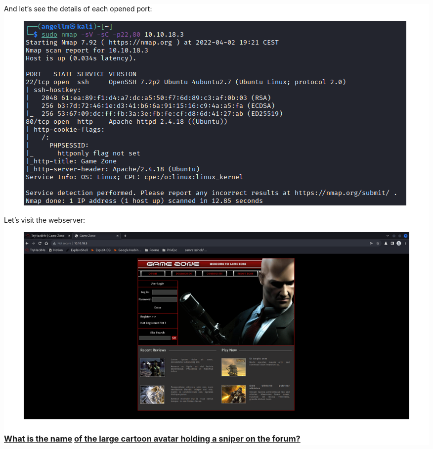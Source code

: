 And let’s see the details of each opened port:

<figure><img src="../../.gitbook/assets/Untitled 1 (1).png" alt=""><figcaption></figcaption></figure>

Let’s visit the webserver:

<figure><img src="../../.gitbook/assets/Untitled 2 (1).png" alt=""><figcaption></figcaption></figure>

### [What is the name](https://github.com/AngelLM/CTF-Writeups/blob/main/TryHackMe/2022_04_02-GameZone/readme.md#what-is-the-name-of-the-large-cartoon-avatar-holding-a-sniper-on-the-forum) [of the large cartoon avatar holding a sniper on the forum?](https://github.com/AngelLM/CTF-Writeups/blob/main/TryHackMe/2022_04_02-GameZone/readme.md#what-is-the-name-of-the-large-cartoon-avatar-holding-a-sniper-on-the-forum) <a href="#user-content-what-is-the-name-of-the-large-cartoon-avatar-holding-a-sniper-on-the-forum" id="user-content-what-is-the-name-of-the-large-cartoon-avatar-holding-a-sniper-on-the-forum"></a>
